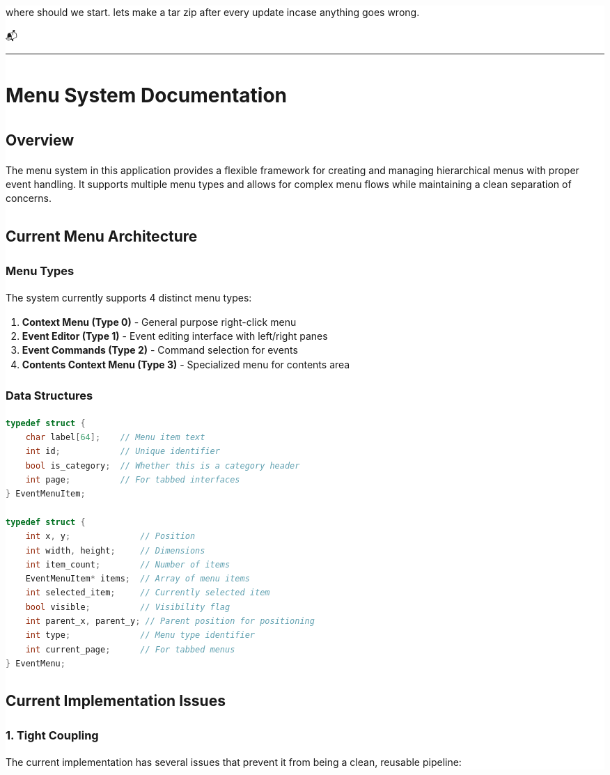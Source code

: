 where should we start. 
lets make a tar zip after every update incase anything goes wrong.

📬️
___________
# Menu System Documentation

## Overview

The menu system in this application provides a flexible framework for creating and managing hierarchical menus with proper event handling. It supports multiple menu types and allows for complex menu flows while maintaining a clean separation of concerns.

## Current Menu Architecture

### Menu Types

The system currently supports 4 distinct menu types:

1. **Context Menu (Type 0)** - General purpose right-click menu
2. **Event Editor (Type 1)** - Event editing interface with left/right panes
3. **Event Commands (Type 2)** - Command selection for events
4. **Contents Context Menu (Type 3)** - Specialized menu for contents area

### Data Structures

```c
typedef struct {
    char label[64];    // Menu item text
    int id;            // Unique identifier
    bool is_category;  // Whether this is a category header
    int page;          // For tabbed interfaces
} EventMenuItem;

typedef struct {
    int x, y;              // Position
    int width, height;     // Dimensions
    int item_count;        // Number of items
    EventMenuItem* items;  // Array of menu items
    int selected_item;     // Currently selected item
    bool visible;          // Visibility flag
    int parent_x, parent_y; // Parent position for positioning
    int type;              // Menu type identifier
    int current_page;      // For tabbed menus
} EventMenu;
```

## Current Implementation Issues

### 1. Tight Coupling
The current implementation has several issues that prevent it from being a clean, reusable pipeline:
